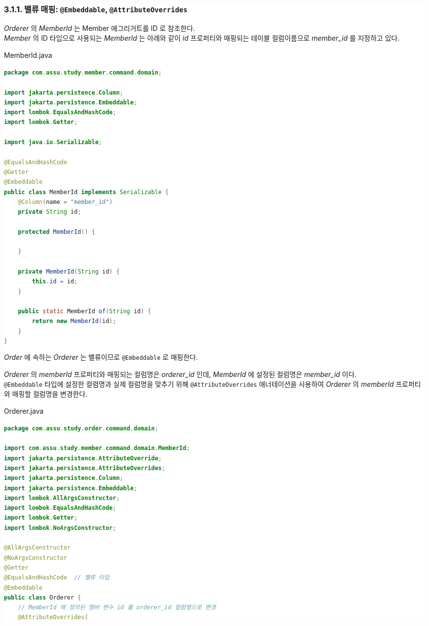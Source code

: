 
### 3.1.1. 밸류 매핑: `@Embeddable`, `@AttributeOverrides`

_Orderer_ 의 _MemberId_ 는 Member 애그리거트를 ID 로 참조한다.  
_Member_ 의 ID 타입으로 사용되는 _MemberId_ 는 아래와 같이 _id_ 프로퍼티와 매핑되는 테이블 컬럼이름으로 _member_id_ 를 지정하고 있다.

MemberId.java
```java
package com.assu.study.member.command.domain;

import jakarta.persistence.Column;
import jakarta.persistence.Embeddable;
import lombok.EqualsAndHashCode;
import lombok.Getter;

import java.io.Serializable;

@EqualsAndHashCode
@Getter
@Embeddable
public class MemberId implements Serializable {
    @Column(name = "member_id")
    private String id;

    protected MemberId() {

    }

    private MemberId(String id) {
        this.id = id;
    }

    public static MemberId of(String id) {
        return new MemberId(id);
    }
}
```

_Order_ 에 속하는 _Orderer_ 는 밸류이므로 `@Embeddable` 로 매핑한다.

_Orderer_ 의 _memberId_ 프로퍼티와 매핑되는 컬럼명은 _orderer_id_ 인데, _MemberId_ 에 설정된 컬럼명은 _member_id_ 이다.  
`@Embeddable` 타입에 설정한 컬렴명과 실제 컬럼명을 맞추기 위해 `@AttributeOverrides` 애너테이션을 사용하여 _Orderer_ 의 _memberId_ 프로퍼티와 매핑할 컬럼명을 변경한다.

Orderer.java
```java
package com.assu.study.order.command.domain;

import com.assu.study.member.command.domain.MemberId;
import jakarta.persistence.AttributeOverride;
import jakarta.persistence.AttributeOverrides;
import jakarta.persistence.Column;
import jakarta.persistence.Embeddable;
import lombok.AllArgsConstructor;
import lombok.EqualsAndHashCode;
import lombok.Getter;
import lombok.NoArgsConstructor;

@AllArgsConstructor
@NoArgsConstructor
@Getter
@EqualsAndHashCode  // 밸류 타입
@Embeddable
public class Orderer {
    // MemberId 에 정의된 멤버 변수 id 를 orderer_id 컬럼명으로 변경
    @AttributeOverrides(
```